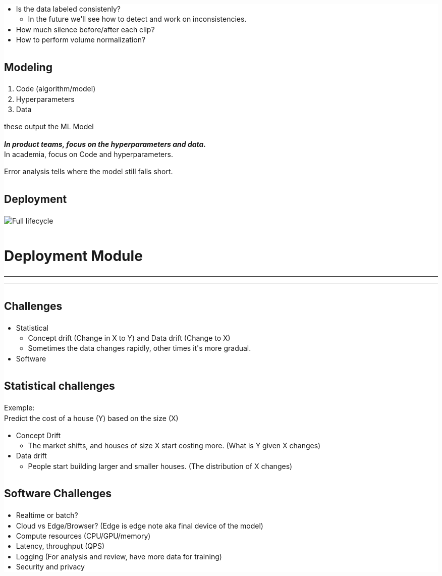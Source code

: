 * Is the data labeled consistenly?
  *  In the future we'll see how to detect and work on inconsistencies.
* How much silence before/after each clip?
* How to perform volume normalization?

## Modeling

1. Code (algorithm/model)
2. Hyperparameters
3. Data

these output the ML Model

***In product teams, focus on the hyperparameters and data.***         
In academia, focus on Code and hyperparameters.

Error analysis tells where the model still falls short.

## Deployment

![Full lifecycle](https://i.imgur.com/Z6aECyT.png)

# Deployment Module
------------
------------
## Challenges

* Statistical
    * Concept drift (Change in X to Y) and Data drift (Change to X)
    * Sometimes the data changes rapidly, other times it's more gradual.
* Software

## Statistical challenges
Exemple:   
Predict the cost of a house (Y) based on the size (X)
* Concept Drift
  * The market shifts, and houses of size X start costing more. (What is Y given X changes)
* Data drift
  * People start building larger and smaller houses. (The distribution of X changes)

## Software Challenges

* Realtime or batch?
* Cloud vs Edge/Browser? (Edge is edge note aka final device of the model)
* Compute resources (CPU/GPU/memory)
* Latency, throughput (QPS)
* Logging (For analysis and review, have more data for training)
* Security and privacy
